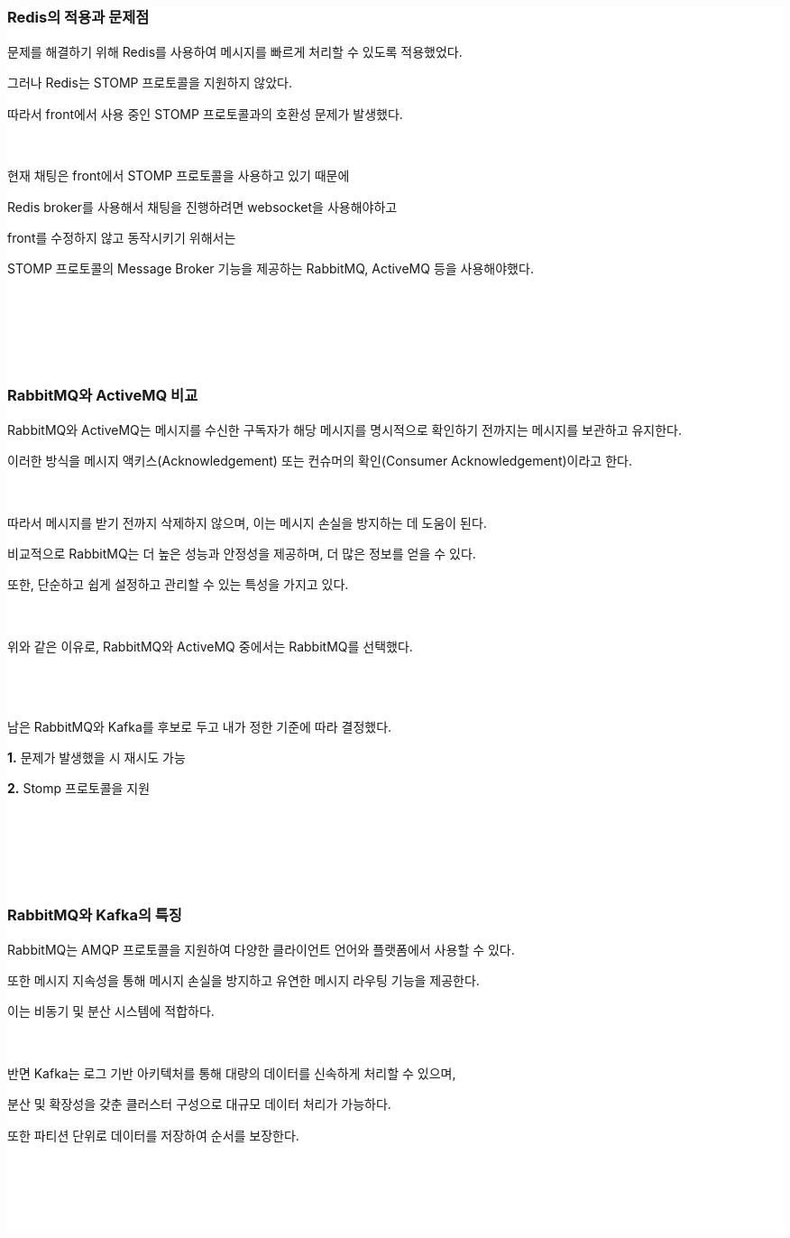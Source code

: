 ### Redis의 적용과 문제점  
문제를 해결하기 위해 Redis를 사용하여 메시지를 빠르게 처리할 수 있도록 적용했었다. 

그러나 Redis는 STOMP 프로토콜을 지원하지 않았다. 

따라서 front에서 사용 중인 STOMP 프로토콜과의 호환성 문제가 발생했다.

<br>

현재 채팅은 front에서 STOMP 프로토콜을 사용하고 있기 때문에 

Redis broker를 사용해서 채팅을 진행하려면 websocket을 사용해야하고  

front를 수정하지 않고 동작시키기 위해서는 

STOMP 프로토콜의 Message Broker 기능을 제공하는 RabbitMQ, ActiveMQ 등을 사용해야했다. 

<br><br><br><br>    

### RabbitMQ와 ActiveMQ 비교
RabbitMQ와 ActiveMQ는 메시지를 수신한 구독자가 해당 메시지를 명시적으로 확인하기 전까지는 메시지를 보관하고 유지한다. 

이러한 방식을 메시지 액키스(Acknowledgement) 또는 컨슈머의 확인(Consumer Acknowledgement)이라고 한다. 

<br>

따라서 메시지를 받기 전까지 삭제하지 않으며, 이는 메시지 손실을 방지하는 데 도움이 된다.

비교적으로 RabbitMQ는 더 높은 성능과 안정성을 제공하며, 더 많은 정보를 얻을 수 있다. 

또한, 단순하고 쉽게 설정하고 관리할 수 있는 특성을 가지고 있다.

<br>

위와 같은 이유로, RabbitMQ와 ActiveMQ 중에서는 RabbitMQ를 선택했다.

<br><br>

남은 RabbitMQ와 Kafka를 후보로 두고 내가 정한 기준에 따라 결정했다.

**1.** 문제가 발생했을 시 재시도 가능 

**2.** Stomp 프로토콜을 지원

<br><br><br><br>    

### RabbitMQ와 Kafka의 특징
RabbitMQ는 AMQP 프로토콜을 지원하여 다양한 클라이언트 언어와 플랫폼에서 사용할 수 있다. 

또한 메시지 지속성을 통해 메시지 손실을 방지하고 유연한 메시지 라우팅 기능을 제공한다. 

이는 비동기 및 분산 시스템에 적합하다.

<br>  

반면 Kafka는 로그 기반 아키텍처를 통해 대량의 데이터를 신속하게 처리할 수 있으며, 

분산 및 확장성을 갖춘 클러스터 구성으로 대규모 데이터 처리가 가능하다. 

또한 파티션 단위로 데이터를 저장하여 순서를 보장한다.       
   
<br><br><br><br>  
